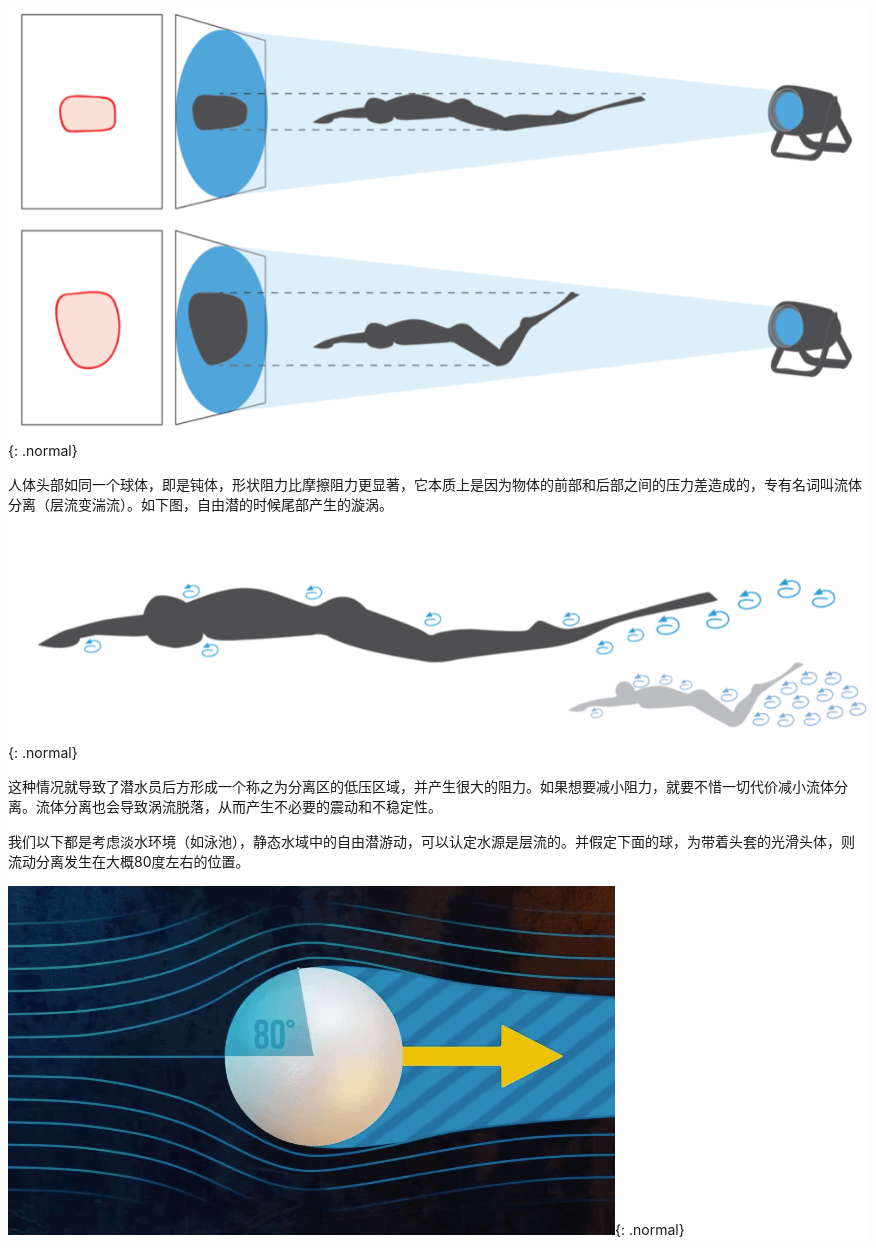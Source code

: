 ![img](/assets/img/sport/20211114230750495.jpeg){: .normal}

人体头部如同一个球体，即是钝体，形状阻力比摩擦阻力更显著，它本质上是因为物体的前部和后部之间的压力差造成的，专有名词叫流体分离（层流变湍流）。如下图，自由潜的时候尾部产生的漩涡。

![img](/assets/img/sport/20211114230800443.jpeg){: .normal}

这种情况就导致了潜水员后方形成一个称之为分离区的低压区域，并产生很大的阻力。如果想要减小阻力，就要不惜一切代价减小流体分离。流体分离也会导致涡流脱落，从而产生不必要的震动和不稳定性。

我们以下都是考虑淡水环境（如泳池），静态水域中的自由潜游动，可以认定水源是层流的。并假定下面的球，为带着头套的光滑头体，则流动分离发生在大概80度左右的位置。

![img](/assets/img/sport/20211114230809039.jpeg){: .normal}
